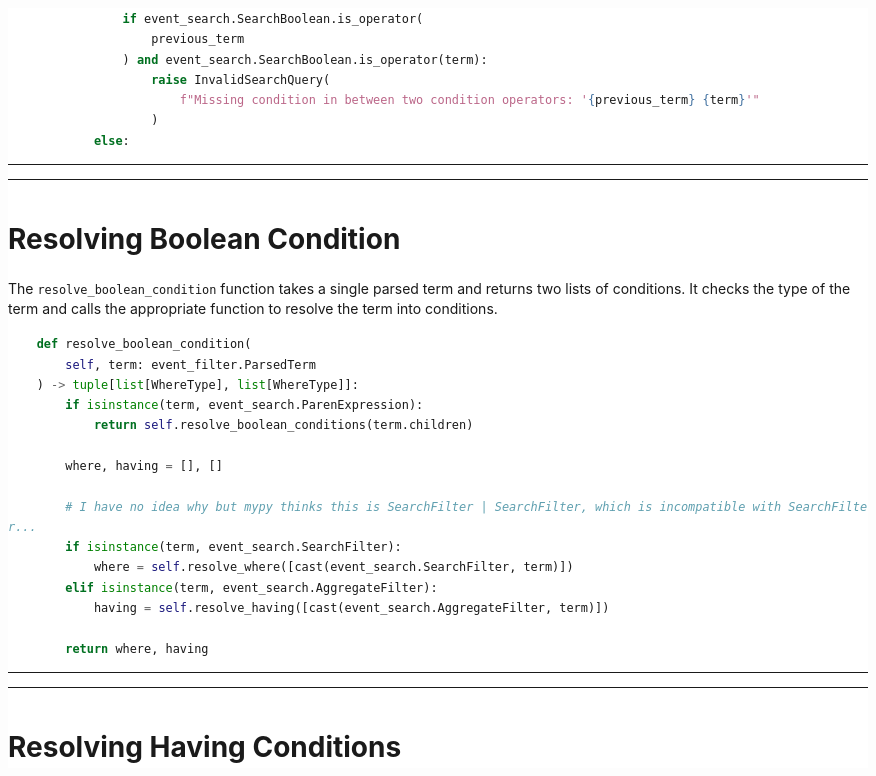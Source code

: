 ```python
                if event_search.SearchBoolean.is_operator(
                    previous_term
                ) and event_search.SearchBoolean.is_operator(term):
                    raise InvalidSearchQuery(
                        f"Missing condition in between two condition operators: '{previous_term} {term}'"
                    )
            else:
```

---

</SwmSnippet>

<SwmSnippet path="/src/sentry/search/events/builder/base.py" line="515">

---

# Resolving Boolean Condition

The `resolve_boolean_condition` function takes a single parsed term and returns two lists of conditions. It checks the type of the term and calls the appropriate function to resolve the term into conditions.

```python
    def resolve_boolean_condition(
        self, term: event_filter.ParsedTerm
    ) -> tuple[list[WhereType], list[WhereType]]:
        if isinstance(term, event_search.ParenExpression):
            return self.resolve_boolean_conditions(term.children)

        where, having = [], []

        # I have no idea why but mypy thinks this is SearchFilter | SearchFilter, which is incompatible with SearchFilter...
        if isinstance(term, event_search.SearchFilter):
            where = self.resolve_where([cast(event_search.SearchFilter, term)])
        elif isinstance(term, event_search.AggregateFilter):
            having = self.resolve_having([cast(event_search.AggregateFilter, term)])

        return where, having
```

---

</SwmSnippet>

<SwmSnippet path="/src/sentry/search/events/builder/base.py" line="381">

---

# Resolving Having Conditions
